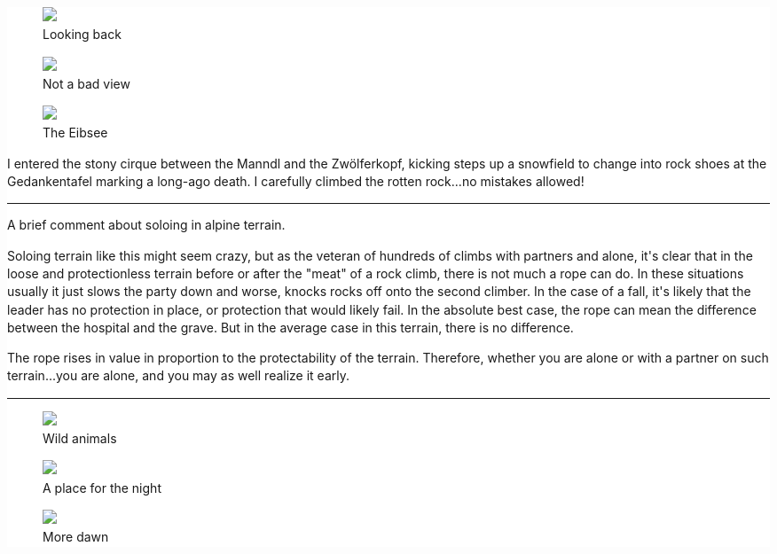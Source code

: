 <figure><a href='https://www.flickr.com/photos/55338612@N00/14515581880'>
<img src='https://farm6.static.flickr.com/5583/14515581880_f2c7e3e21b_b.jpg'></a>
<figcaption>Looking back</figcaption>
</figure>


<figure><a href='https://www.flickr.com/photos/55338612@N00/14515607678'>
<img src='https://farm6.static.flickr.com/5579/14515607678_2322530eaa_b.jpg'></a>
<figcaption>Not a bad view</figcaption>
</figure>


<figure><a href='https://www.flickr.com/photos/55338612@N00/14515588790'>
<img src='https://farm4.static.flickr.com/3914/14515588790_b339172d74_b.jpg'></a>
<figcaption>The Eibsee</figcaption>
</figure>

I entered the stony cirque between the Manndl and the Zwölferkopf, kicking
steps up a snowfield to change into rock shoes at the Gedankentafel marking a
long-ago death. I carefully climbed the rotten rock...no mistakes allowed!

* * *

A brief comment about soloing in alpine terrain.

Soloing terrain like this might seem crazy, but as the veteran of hundreds of
climbs with partners and alone, it's clear that in the loose and protectionless
terrain before or after the "meat" of a rock climb, there is not much a rope can
do. In these situations usually it just slows the party down and worse, knocks
rocks off onto the second climber. In the case of a fall, it's likely that the
leader has no protection in place, or protection that would likely fail. In the
absolute best case, the rope can mean the difference between the hospital and
the grave. But in the average case in this terrain, there is no difference.

The rope rises in value in proportion to the protectability of the
terrain. Therefore, whether you are alone or with a partner on such
terrain...you are alone, and you may as well realize it early.

* * *

<figure><a href='https://www.flickr.com/photos/55338612@N00/14679260016'>
<img src='https://farm6.static.flickr.com/5553/14679260016_4de4f300e8_b.jpg'></a>
<figcaption>Wild animals</figcaption>
</figure>


<figure><a href='https://www.flickr.com/photos/55338612@N00/14701984162'>
<img src='https://farm4.static.flickr.com/3920/14701984162_3def0b4ceb_b.jpg'></a>
<figcaption>A place for the night</figcaption>
</figure>


<figure><a href='https://www.flickr.com/photos/55338612@N00/14699100121'>
<img src='https://farm6.static.flickr.com/5592/14699100121_cddc39624b_b.jpg'></a>
<figcaption>More dawn</figcaption>
</figure>
